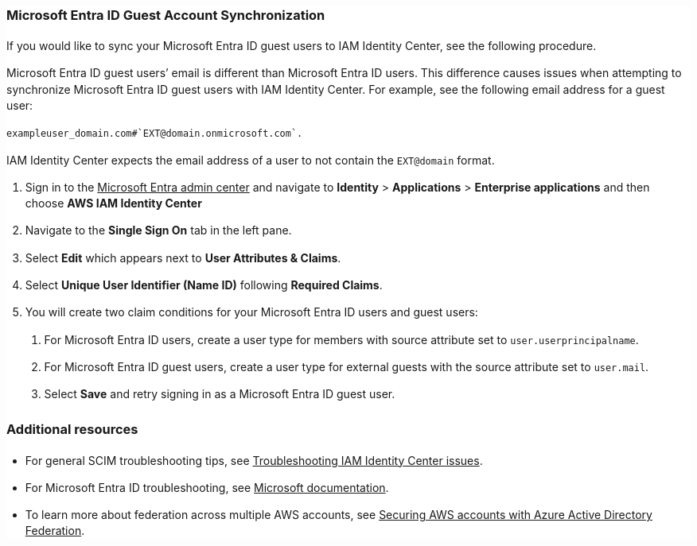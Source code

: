 ### Microsoft Entra ID Guest Account Synchronization

If you would like to sync your Microsoft Entra ID guest users to IAM Identity Center, see the following procedure.

Microsoft Entra ID guest users’ email is different than Microsoft Entra ID users. This difference causes issues when attempting to synchronize Microsoft Entra ID guest users with IAM Identity Center. For example, see the following email address for a guest user:

``exampleuser_domain.com#`EXT@domain.onmicrosoft.com`.``

IAM Identity Center expects the email address of a user to not contain the `EXT@domain` format.

1.  Sign in to the [Microsoft Entra admin center](https://entra.microsoft.com/) and navigate to **Identity** > **Applications** > **Enterprise applications** and then choose **AWS IAM Identity Center**

2.  Navigate to the **Single Sign On** tab in the left pane.

3.  Select **Edit** which appears next to **User Attributes & Claims**.

4.  Select **Unique User Identifier (Name ID)** following **Required Claims**.

5.  You will create two claim conditions for your Microsoft Entra ID users and guest users:

    1.  For Microsoft Entra ID users, create a user type for members with source attribute set to `user.userprincipalname`.

    2.  For Microsoft Entra ID guest users, create a user type for external guests with the source attribute set to `user.mail`.

    3.  Select **Save** and retry signing in as a Microsoft Entra ID guest user.


### Additional resources

-   For general SCIM troubleshooting tips, see [Troubleshooting IAM Identity Center issues](./troubleshooting.html).

-   For Microsoft Entra ID troubleshooting, see [Microsoft documentation](https://learn.microsoft.com/en-us/entra/identity/saas-apps/aws-single-sign-on-provisioning-tutorial#troubleshooting-tips).

-   To learn more about federation across multiple AWS accounts, see [Securing AWS accounts with Azure Active Directory Federation](https://aws.amazon.com/blogs/apn/securing-aws-accounts-with-azure-active-directory-federation/).

